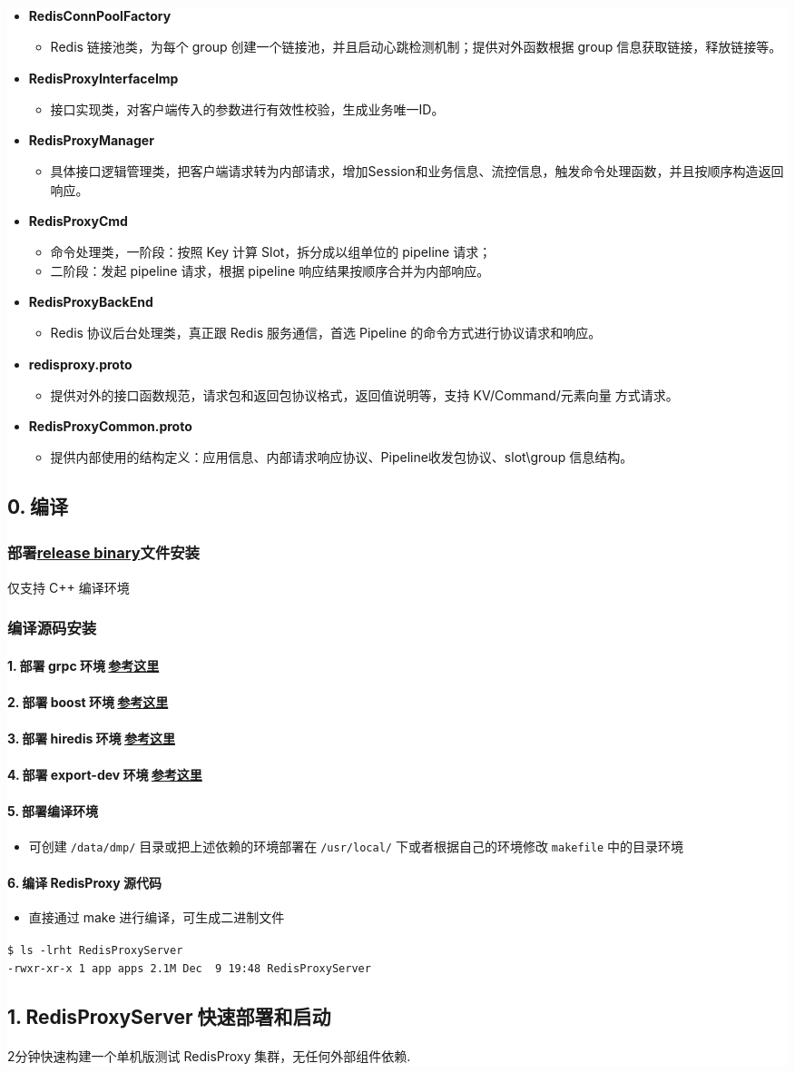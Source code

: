 * **RedisConnPoolFactory**
	+ Redis 链接池类，为每个 group 创建一个链接池，并且启动心跳检测机制；提供对外函数根据 group 信息获取链接，释放链接等。

* **RedisProxyInterfaceImp** 
	+ 接口实现类，对客户端传入的参数进行有效性校验，生成业务唯一ID。

* **RedisProxyManager** 
	+ 具体接口逻辑管理类，把客户端请求转为内部请求，增加Session和业务信息、流控信息，触发命令处理函数，并且按顺序构造返回响应。

* **RedisProxyCmd**
	+ 命令处理类，一阶段：按照 Key 计算 Slot，拆分成以组单位的 pipeline 请求；
	+ 二阶段：发起 pipeline 请求，根据 pipeline 响应结果按顺序合并为内部响应。

* **RedisProxyBackEnd**
	+ Redis 协议后台处理类，真正跟 Redis 服务通信，首选 Pipeline 的命令方式进行协议请求和响应。

* **redisproxy.proto**
	+ 提供对外的接口函数规范，请求包和返回包协议格式，返回值说明等，支持 KV/Command/元素向量 方式请求。

* **RedisProxyCommon.proto**
	+ 提供内部使用的结构定义：应用信息、内部请求响应协议、Pipeline收发包协议、slot\group 信息结构。

## 0. 编译

### 部署[release binary](http://git.weoa.com/aiad-platform/cpp-server-proj/tree/master/RedisProxyServer)文件安装
仅支持 C++ 编译环境

### 编译源码安装

#### 1. 部署 grpc 环境 [参考这里](https://github.com/grpc/grpc)
#### 2. 部署 boost 环境 [参考这里](https://github.com/boostorg/boost)
#### 3. 部署 hiredis 环境 [参考这里](https://github.com/redis/hiredis)
#### 4. 部署 export-dev 环境 [参考这里](http://git.weoa.com/aiad-platform/cpp-server-proj/tree/master/export-dev)

#### 5. 部署编译环境

* 可创建 `/data/dmp/` 目录或把上述依赖的环境部署在 `/usr/local/` 下或者根据自己的环境修改 `makefile` 中的目录环境

#### 6. 编译 RedisProxy 源代码

* 直接通过 make 进行编译，可生成二进制文件

```
$ ls -lrht RedisProxyServer
-rwxr-xr-x 1 app apps 2.1M Dec  9 19:48 RedisProxyServer
```

## 1. RedisProxyServer 快速部署和启动
2分钟快速构建一个单机版测试 RedisProxy 集群，无任何外部组件依赖.
